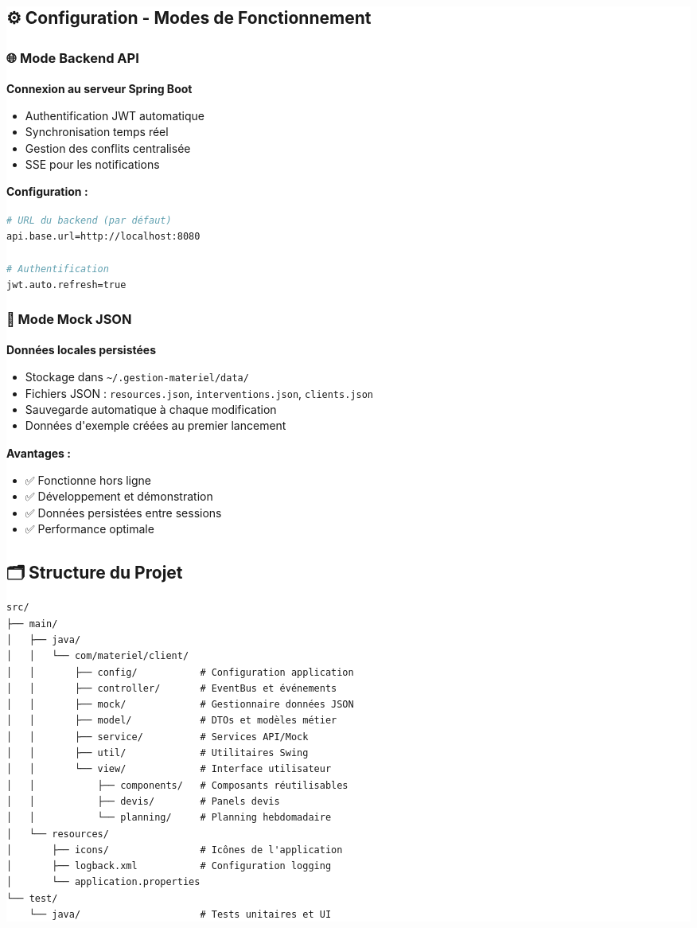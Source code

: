 ## ⚙️ Configuration - Modes de Fonctionnement

### 🌐 Mode Backend API

**Connexion au serveur Spring Boot**
- Authentification JWT automatique
- Synchronisation temps réel
- Gestion des conflits centralisée
- SSE pour les notifications

**Configuration :**
```bash
# URL du backend (par défaut)
api.base.url=http://localhost:8080

# Authentification
jwt.auto.refresh=true
```

### 📁 Mode Mock JSON

**Données locales persistées**
- Stockage dans `~/.gestion-materiel/data/`
- Fichiers JSON : `resources.json`, `interventions.json`, `clients.json`
- Sauvegarde automatique à chaque modification
- Données d'exemple créées au premier lancement

**Avantages :**
- ✅ Fonctionne hors ligne
- ✅ Développement et démonstration
- ✅ Données persistées entre sessions
- ✅ Performance optimale

## 🗂️ Structure du Projet

```
src/
├── main/
│   ├── java/
│   │   └── com/materiel/client/
│   │       ├── config/           # Configuration application
│   │       ├── controller/       # EventBus et événements
│   │       ├── mock/             # Gestionnaire données JSON
│   │       ├── model/            # DTOs et modèles métier
│   │       ├── service/          # Services API/Mock
│   │       ├── util/             # Utilitaires Swing
│   │       └── view/             # Interface utilisateur
│   │           ├── components/   # Composants réutilisables
│   │           ├── devis/        # Panels devis
│   │           └── planning/     # Planning hebdomadaire
│   └── resources/
│       ├── icons/                # Icônes de l'application
│       ├── logback.xml           # Configuration logging
│       └── application.properties
└── test/
    └── java/                     # Tests unitaires et UI
```
